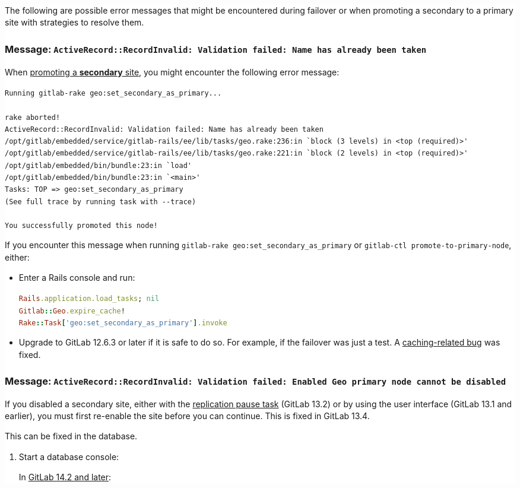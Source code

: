 The following are possible error messages that might be encountered during failover or
when promoting a secondary to a primary site with strategies to resolve them.

### Message: `ActiveRecord::RecordInvalid: Validation failed: Name has already been taken`

When [promoting a **secondary** site](../disaster_recovery/index.md#step-3-promoting-a-secondary-site),
you might encounter the following error message:

```plaintext
Running gitlab-rake geo:set_secondary_as_primary...

rake aborted!
ActiveRecord::RecordInvalid: Validation failed: Name has already been taken
/opt/gitlab/embedded/service/gitlab-rails/ee/lib/tasks/geo.rake:236:in `block (3 levels) in <top (required)>'
/opt/gitlab/embedded/service/gitlab-rails/ee/lib/tasks/geo.rake:221:in `block (2 levels) in <top (required)>'
/opt/gitlab/embedded/bin/bundle:23:in `load'
/opt/gitlab/embedded/bin/bundle:23:in `<main>'
Tasks: TOP => geo:set_secondary_as_primary
(See full trace by running task with --trace)

You successfully promoted this node!
```

If you encounter this message when running `gitlab-rake geo:set_secondary_as_primary`
or `gitlab-ctl promote-to-primary-node`, either:

- Enter a Rails console and run:

  ```ruby
  Rails.application.load_tasks; nil
  Gitlab::Geo.expire_cache!
  Rake::Task['geo:set_secondary_as_primary'].invoke
  ```

- Upgrade to GitLab 12.6.3 or later if it is safe to do so. For example,
  if the failover was just a test. A
  [caching-related bug](https://gitlab.com/gitlab-org/gitlab/-/merge_requests/22021) was fixed.

### Message: `ActiveRecord::RecordInvalid: Validation failed: Enabled Geo primary node cannot be disabled`

If you disabled a secondary site, either with the [replication pause task](../index.md#pausing-and-resuming-replication)
(GitLab 13.2) or by using the user interface (GitLab 13.1 and earlier), you must first
re-enable the site before you can continue. This is fixed in GitLab 13.4.

This can be fixed in the database.

1. Start a database console:

   In [GitLab 14.2 and later](https://gitlab.com/gitlab-org/gitlab/-/issues/341210):
